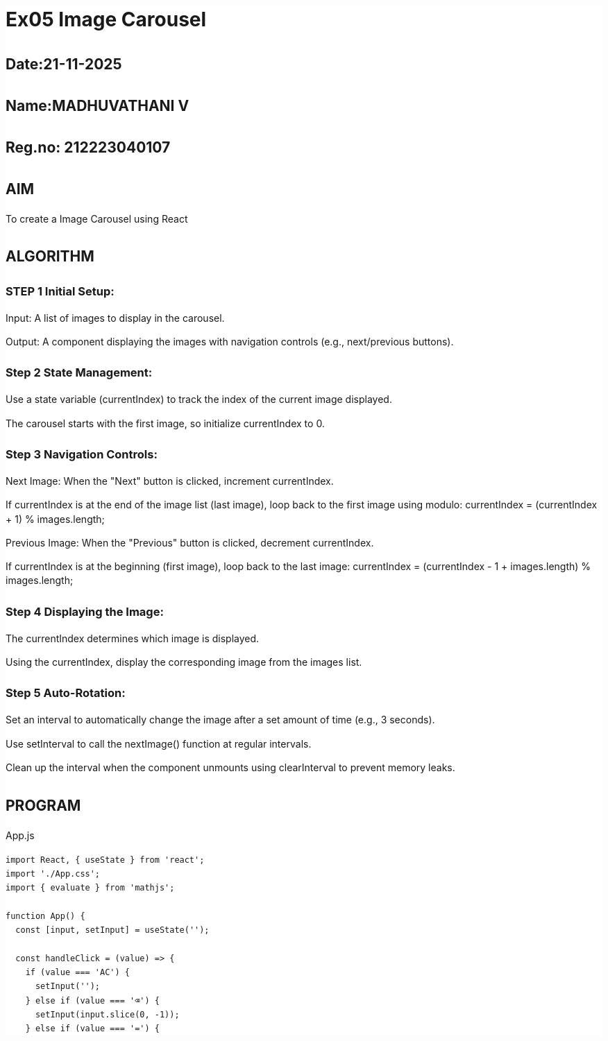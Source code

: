 # Ex05 Image Carousel
## Date:21-11-2025
## Name:MADHUVATHANI V
## Reg.no: 212223040107

## AIM
To create a Image Carousel using React 

## ALGORITHM
### STEP 1 Initial Setup:
Input: A list of images to display in the carousel.

Output: A component displaying the images with navigation controls (e.g., next/previous buttons).

### Step 2 State Management:
Use a state variable (currentIndex) to track the index of the current image displayed.

The carousel starts with the first image, so initialize currentIndex to 0.

### Step 3 Navigation Controls:
Next Image: When the "Next" button is clicked, increment currentIndex.

If currentIndex is at the end of the image list (last image), loop back to the first image using modulo:
currentIndex = (currentIndex + 1) % images.length;

Previous Image: When the "Previous" button is clicked, decrement currentIndex.

If currentIndex is at the beginning (first image), loop back to the last image:
currentIndex = (currentIndex - 1 + images.length) % images.length;

### Step 4 Displaying the Image:
The currentIndex determines which image is displayed.

Using the currentIndex, display the corresponding image from the images list.

### Step 5 Auto-Rotation:
Set an interval to automatically change the image after a set amount of time (e.g., 3 seconds).

Use setInterval to call the nextImage() function at regular intervals.

Clean up the interval when the component unmounts using clearInterval to prevent memory leaks.

## PROGRAM
App.js
```
import React, { useState } from 'react'; 
import './App.css';
import { evaluate } from 'mathjs';

function App() {
  const [input, setInput] = useState('');

  const handleClick = (value) => {
    if (value === 'AC') {
      setInput('');
    } else if (value === '⌫') {
      setInput(input.slice(0, -1));
    } else if (value === '=') {
```